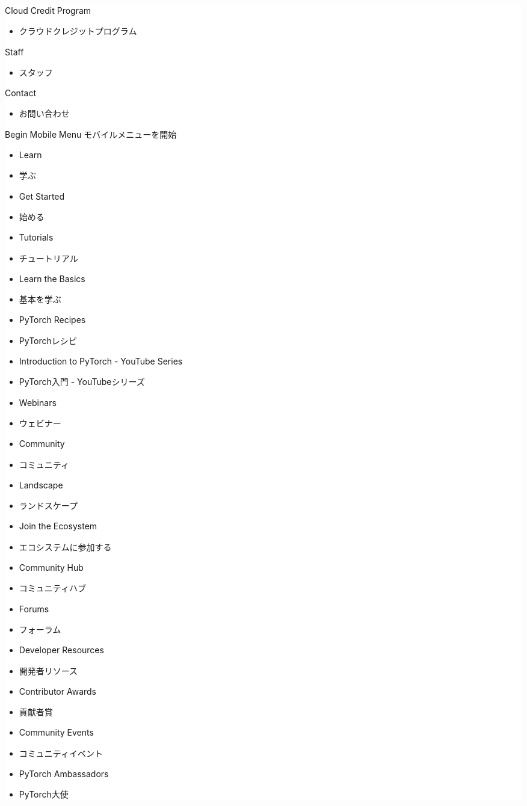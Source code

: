 Cloud Credit Program
- クラウドクレジットプログラム

Staff
- スタッフ

Contact
- お問い合わせ

Begin Mobile Menu
モバイルメニューを開始

- Learn
- 学ぶ

- Get Started
- 始める

- Tutorials
- チュートリアル

- Learn the Basics
- 基本を学ぶ

- PyTorch Recipes
- PyTorchレシピ

- Introduction to PyTorch - YouTube Series
- PyTorch入門 - YouTubeシリーズ

- Webinars
- ウェビナー

- Community
- コミュニティ

- Landscape
- ランドスケープ

- Join the Ecosystem
- エコシステムに参加する

- Community Hub
- コミュニティハブ

- Forums
- フォーラム

- Developer Resources
- 開発者リソース

- Contributor Awards
- 貢献者賞

- Community Events
- コミュニティイベント

- PyTorch Ambassadors
- PyTorch大使
